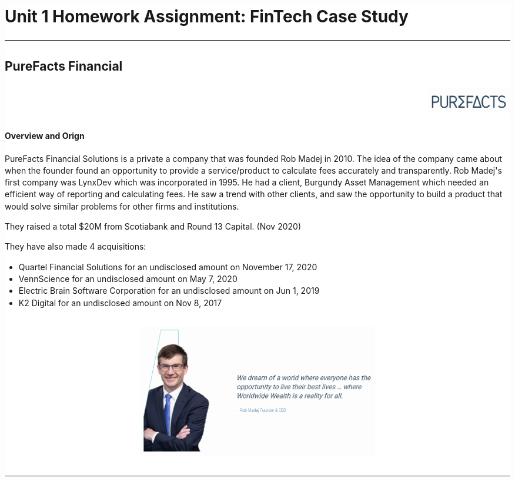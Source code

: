 # Unit 1 Homework Assignment: FinTech Case Study
- - -

## PureFacts Financial 
<p align="end">
  <img width="140" height="50" src="PureFacts-logo1.png">
</p>

#### Overview and Orign

PureFacts Financial Solutions is a private a company that was founded Rob Madej in 2010. The idea of the company came about when the founder found an opportunity to provide a service/product to calculate fees accurately and transparently. Rob Madej's first company was LynxDev which was incorporated in 1995. He had a client, Burgundy Asset Management which needed an efficient way of reporting and calculating fees. He saw a trend with other clients, and saw the opportunity to build a product that would solve similar problems for other firms and institutions.

They raised a total $20M from Scotiabank and Round 13 Capital. (Nov 2020)

They have also made 4 acquisitions:
* Quartel Financial Solutions for an undisclosed amount on November 17, 2020
* VennScience for an undisclosed amount on May 7, 2020
* Electric Brain Software Corporation for an undisclosed amount on Jun 1, 2019
* K2 Digital for an undisclosed amount on Nov 8, 2017 

<p align="middle">
  <img width="400" height="250" src="PureFacts-CEO.png">
</p>

---